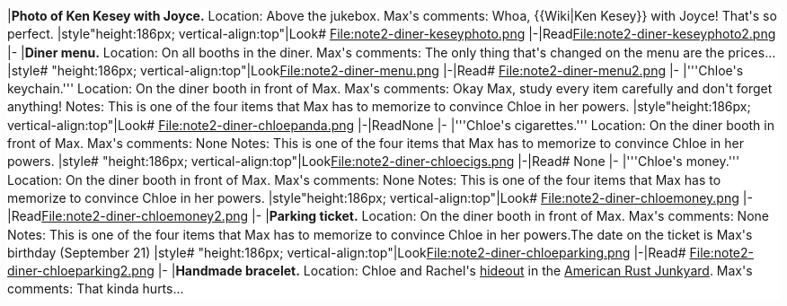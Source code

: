 |**Photo of Ken Kesey with Joyce.**
Location: Above the jukebox.
Max's comments: Whoa, {{Wiki|Ken Kesey}} with Joyce! That's so perfect.
|style"height:186px; vertical-align:top"|Look# [File:note2-diner-keseyphoto.png](220px.md)
|-|Read[File:note2-diner-keseyphoto2.png](220px.md)
|-
|**Diner menu.**
Location: On all booths in the diner.
Max's comments: The only thing that's changed on the menu are the prices...
|style# "height:186px; vertical-align:top"|Look[File:note2-diner-menu.png](220px.md)
|-|Read# [File:note2-diner-menu2.png](220px.md)
|-
|'''Chloe's keychain.'''
Location: On the diner booth in front of Max.
Max's comments: Okay Max, study every item carefully and don't forget anything!
Notes: This is one of the four items that Max has to memorize to convince Chloe in her powers.
|style"height:186px; vertical-align:top"|Look# [File:note2-diner-chloepanda.png](220px.md)
|-|ReadNone
|-
|'''Chloe's cigarettes.'''
Location: On the diner booth in front of Max.
Max's comments: None
Notes: This is one of the four items that Max has to memorize to convince Chloe in her powers.
|style# "height:186px; vertical-align:top"|Look[File:note2-diner-chloecigs.png](220px.md)
|-|Read# None
|-
|'''Chloe's money.'''
Location: On the diner booth in front of Max.
Max's comments: None
Notes: This is one of the four items that Max has to memorize to convince Chloe in her powers.
|style"height:186px; vertical-align:top"|Look# [File:note2-diner-chloemoney.png](220px.md)
|-|Read[File:note2-diner-chloemoney2.png](220px.md)
|-
|**Parking ticket.**
Location: On the diner booth in front of Max.
Max's comments: None
Notes: This is one of the four items that Max has to memorize to convince Chloe in her powers.The date on the ticket is Max's birthday (September 21)
|style# "height:186px; vertical-align:top"|Look[File:note2-diner-chloeparking.png](220px.md)
|-|Read# [File:note2-diner-chloeparking2.png](220px.md)
|-
|**Handmade bracelet.**
Location: Chloe and Rachel's [hideout](hideout.md) in the [American Rust Junkyard](american_rust_junkyard.md).
Max's comments: That kinda hurts...